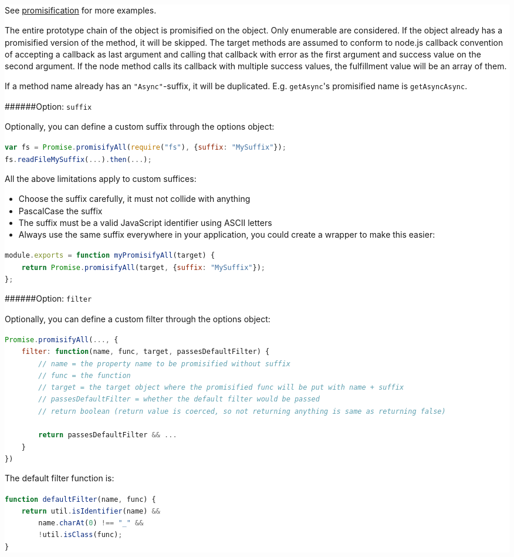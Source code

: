 See [promisification](#promisification) for more examples.

The entire prototype chain of the object is promisified on the object. Only enumerable are considered. If the object already has a promisified version of the method, it will be skipped. The target methods are assumed to conform to node.js callback convention of accepting a callback as last argument and calling that callback with error as the first argument and success value on the second argument. If the node method calls its callback with multiple success values, the fulfillment value will be an array of them.

If a method name already has an `"Async"`-suffix, it will be duplicated. E.g. `getAsync`'s promisified name is `getAsyncAsync`.

######Option: `suffix`

Optionally, you can define a custom suffix through the options object:

```js
var fs = Promise.promisifyAll(require("fs"), {suffix: "MySuffix"});
fs.readFileMySuffix(...).then(...);
```

All the above limitations apply to custom suffices:

- Choose the suffix carefully, it must not collide with anything
- PascalCase the suffix
- The suffix must be a valid JavaScript identifier using ASCII letters
- Always use the same suffix everywhere in your application, you could create a wrapper to make this easier:

```js
module.exports = function myPromisifyAll(target) {
    return Promise.promisifyAll(target, {suffix: "MySuffix"});
};
```

######Option: `filter`

Optionally, you can define a custom filter through the options object:

```js
Promise.promisifyAll(..., {
    filter: function(name, func, target, passesDefaultFilter) {
        // name = the property name to be promisified without suffix
        // func = the function
        // target = the target object where the promisified func will be put with name + suffix
        // passesDefaultFilter = whether the default filter would be passed
        // return boolean (return value is coerced, so not returning anything is same as returning false)

        return passesDefaultFilter && ...
    }
})
```

The default filter function is:

```js
function defaultFilter(name, func) {
    return util.isIdentifier(name) &&
        name.charAt(0) !== "_" &&
        !util.isClass(func);
}
```
